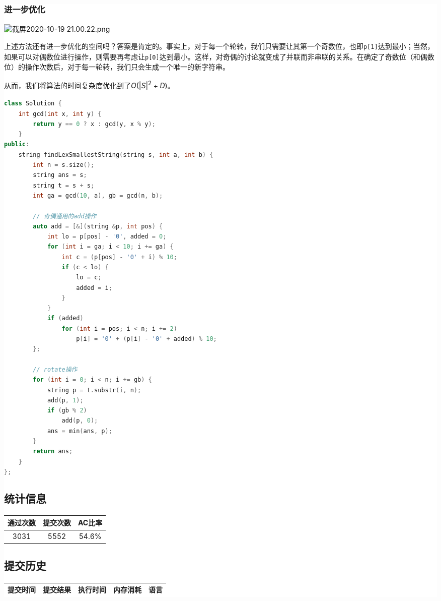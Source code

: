 ### 进一步优化

![截屏2020-10-19 21.00.22.png](../images/lexicographically-smallest-string-after-applying-operations-0.png)

上述方法还有进一步优化的空间吗？答案是肯定的。事实上，对于每一个轮转，我们只需要让其第一个奇数位，也即`p[1]`达到最小；当然，如果可以对偶数位进行操作，则需要再考虑让`p[0]`达到最小。这样，对奇偶的讨论就变成了并联而非串联的关系。在确定了奇数位（和偶数位）的操作次数后，对于每一轮转，我们只会生成一个唯一的新字符串。

从而，我们将算法的时间复杂度优化到了$O(|S|^2+D)$。

```cpp
class Solution {
    int gcd(int x, int y) {
        return y == 0 ? x : gcd(y, x % y);
    }
public:
    string findLexSmallestString(string s, int a, int b) {
        int n = s.size();
        string ans = s;
        string t = s + s;
        int ga = gcd(10, a), gb = gcd(n, b);
        
        // 奇偶通用的add操作
        auto add = [&](string &p, int pos) {
            int lo = p[pos] - '0', added = 0;
            for (int i = ga; i < 10; i += ga) {
                int c = (p[pos] - '0' + i) % 10;
                if (c < lo) {
                    lo = c;
                    added = i;
                }
            }
            if (added)
                for (int i = pos; i < n; i += 2)
                    p[i] = '0' + (p[i] - '0' + added) % 10;
        };
        
        // rotate操作
        for (int i = 0; i < n; i += gb) {
            string p = t.substr(i, n);
            add(p, 1);
            if (gb % 2)
                add(p, 0);
            ans = min(ans, p);
        }
        return ans;
    }
};
```

## 统计信息
| 通过次数 | 提交次数 | AC比率 |
| :------: | :------: | :------: |
|    3031    |    5552    |   54.6%   |

## 提交历史
| 提交时间 | 提交结果 | 执行时间 |  内存消耗  | 语言 |
| :------: | :------: | :------: | :--------: | :--------: |
